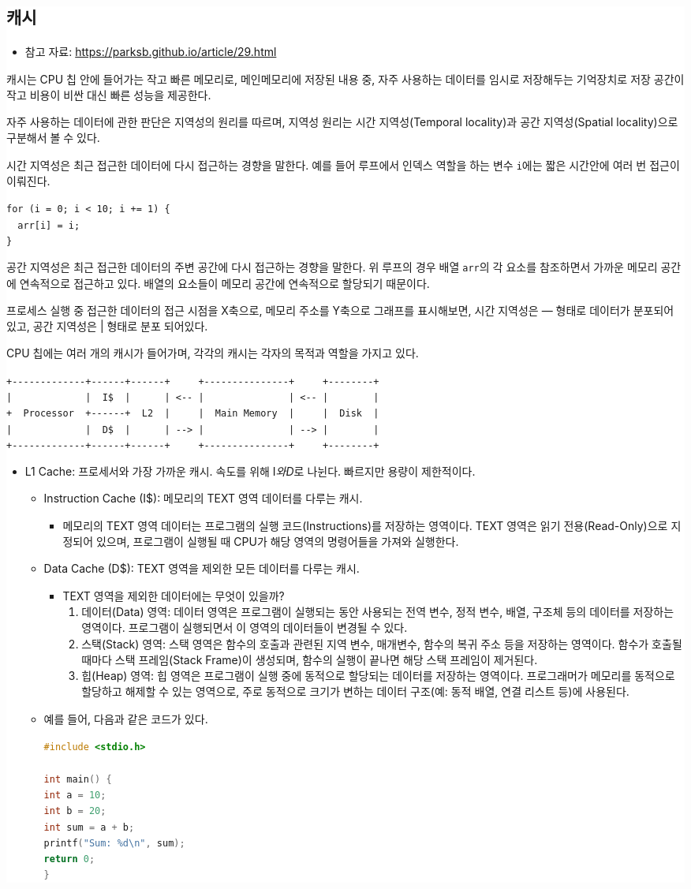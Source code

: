 ## 캐시

- 참고 자료: https://parksb.github.io/article/29.html

캐시는 CPU 칩 안에 들어가는 작고 빠른 메모리로, 메인메모리에 저장된 내용 중, 자주 사용하는 데이터를 임시로 저장해두는 기억장치로 저장 공간이 작고 비용이 비싼 대신 빠른 성능을 제공한다. 

자주 사용하는 데이터에 관한 판단은 지역성의 원리를 따르며, 지역성 원리는 시간 지역성(Temporal locality)과 공간 지역성(Spatial locality)으로 구분해서 볼 수 있다.

시간 지역성은 최근 접근한 데이터에 다시 접근하는 경향을 말한다.  예를 들어 루프에서 인덱스 역할을 하는 변수 `i`에는 짧은 시간안에 여러 번 접근이 이뤄진다.

```
for (i = 0; i < 10; i += 1) {
  arr[i] = i;
}
```

공간 지역성은 최근 접근한 데이터의 주변 공간에 다시 접근하는 경향을 말한다. 위 루프의 경우 배열 `arr`의 각 요소를 참조하면서 가까운 메모리 공간에 연속적으로 접근하고 있다. 배열의 요소들이 메모리 공간에 연속적으로 할당되기 때문이다.

프로세스 실행 중 접근한 데이터의 접근 시점을 X축으로, 메모리 주소를 Y축으로 그래프를 표시해보면, 시간 지역성은 — 형태로 데이터가 분포되어 있고, 공간 지역성은 | 형태로 분포 되어있다. 

CPU 칩에는 여러 개의 캐시가 들어가며, 각각의 캐시는 각자의 목적과 역할을 가지고 있다.

```
+-------------+------+------+     +---------------+     +--------+
|             |  I$  |      | <-- |               | <-- |        |
+  Processor  +------+  L2  |     |  Main Memory  |     |  Disk  |
|             |  D$  |      | --> |               | --> |        |
+-------------+------+------+     +---------------+     +--------+

```

- L1 Cache: 프로세서와 가장 가까운 캐시. 속도를 위해 I$와 D$로 나뉜다. 빠르지만 용량이 제한적이다.
    - Instruction Cache (I$): 메모리의 TEXT 영역 데이터를 다루는 캐시.
        - 메모리의 TEXT 영역 데이터는 프로그램의 실행 코드(Instructions)를 저장하는 영역이다. TEXT 영역은 읽기 전용(Read-Only)으로 지정되어 있으며, 프로그램이 실행될 때 CPU가 해당 영역의 명령어들을 가져와 실행한다.
    - Data Cache (D$): TEXT 영역을 제외한 모든 데이터를 다루는 캐시.
        - TEXT 영역을 제외한 데이터에는 무엇이 있을까?
            1. 데이터(Data) 영역:
            데이터 영역은 프로그램이 실행되는 동안 사용되는 전역 변수, 정적 변수, 배열, 구조체 등의 데이터를 저장하는 영역이다. 프로그램이 실행되면서 이 영역의 데이터들이 변경될 수 있다.
            2. 스택(Stack) 영역:
            스택 영역은 함수의 호출과 관련된 지역 변수, 매개변수, 함수의 복귀 주소 등을 저장하는 영역이다. 함수가 호출될 때마다 스택 프레임(Stack Frame)이 생성되며, 함수의 실행이 끝나면 해당 스택 프레임이 제거된다.
            3. 힙(Heap) 영역:
            힙 영역은 프로그램이 실행 중에 동적으로 할당되는 데이터를 저장하는 영역이다. 프로그래머가 메모리를 동적으로 할당하고 해제할 수 있는 영역으로, 주로 동적으로 크기가 변하는 데이터 구조(예: 동적 배열, 연결 리스트 등)에 사용된다.
    - 예를 들어, 다음과 같은 코드가 있다.
        
        ```c
        #include <stdio.h>
        
        int main() {
        int a = 10;
        int b = 20;
        int sum = a + b;
        printf("Sum: %d\n", sum);
        return 0;
        }
        ```
        